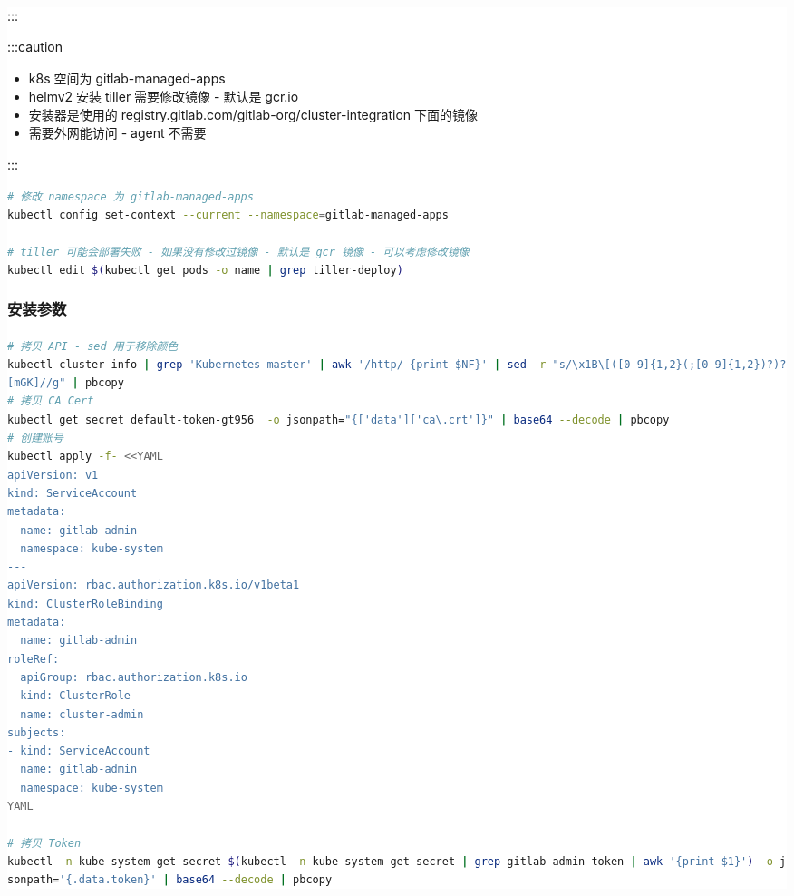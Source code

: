 :::

:::caution

- k8s 空间为 gitlab-managed-apps
- helmv2 安装 tiller 需要修改镜像 - 默认是 gcr.io
- 安装器是使用的 registry.gitlab.com/gitlab-org/cluster-integration 下面的镜像
- 需要外网能访问 - agent 不需要

:::

```bash
# 修改 namespace 为 gitlab-managed-apps
kubectl config set-context --current --namespace=gitlab-managed-apps

# tiller 可能会部署失败 - 如果没有修改过镜像 - 默认是 gcr 镜像 - 可以考虑修改镜像
kubectl edit $(kubectl get pods -o name | grep tiller-deploy)
```

### 安装参数

```bash
# 拷贝 API - sed 用于移除颜色
kubectl cluster-info | grep 'Kubernetes master' | awk '/http/ {print $NF}' | sed -r "s/\x1B\[([0-9]{1,2}(;[0-9]{1,2})?)?[mGK]//g" | pbcopy
# 拷贝 CA Cert
kubectl get secret default-token-gt956  -o jsonpath="{['data']['ca\.crt']}" | base64 --decode | pbcopy
# 创建账号
kubectl apply -f- <<YAML
apiVersion: v1
kind: ServiceAccount
metadata:
  name: gitlab-admin
  namespace: kube-system
---
apiVersion: rbac.authorization.k8s.io/v1beta1
kind: ClusterRoleBinding
metadata:
  name: gitlab-admin
roleRef:
  apiGroup: rbac.authorization.k8s.io
  kind: ClusterRole
  name: cluster-admin
subjects:
- kind: ServiceAccount
  name: gitlab-admin
  namespace: kube-system
YAML

# 拷贝 Token
kubectl -n kube-system get secret $(kubectl -n kube-system get secret | grep gitlab-admin-token | awk '{print $1}') -o jsonpath='{.data.token}' | base64 --decode | pbcopy
```
